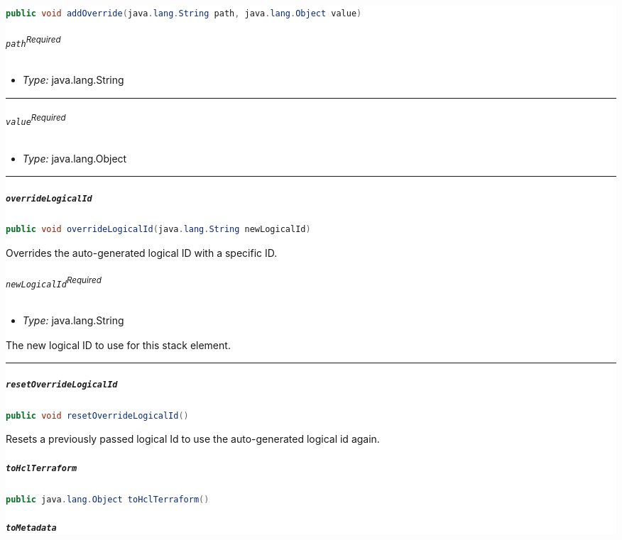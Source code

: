 ```java
public void addOverride(java.lang.String path, java.lang.Object value)
```

###### `path`<sup>Required</sup> <a name="path" id="@cdktf/provider-opentelekomcloud.vpcFlowLogV1.VpcFlowLogV1.addOverride.parameter.path"></a>

- *Type:* java.lang.String

---

###### `value`<sup>Required</sup> <a name="value" id="@cdktf/provider-opentelekomcloud.vpcFlowLogV1.VpcFlowLogV1.addOverride.parameter.value"></a>

- *Type:* java.lang.Object

---

##### `overrideLogicalId` <a name="overrideLogicalId" id="@cdktf/provider-opentelekomcloud.vpcFlowLogV1.VpcFlowLogV1.overrideLogicalId"></a>

```java
public void overrideLogicalId(java.lang.String newLogicalId)
```

Overrides the auto-generated logical ID with a specific ID.

###### `newLogicalId`<sup>Required</sup> <a name="newLogicalId" id="@cdktf/provider-opentelekomcloud.vpcFlowLogV1.VpcFlowLogV1.overrideLogicalId.parameter.newLogicalId"></a>

- *Type:* java.lang.String

The new logical ID to use for this stack element.

---

##### `resetOverrideLogicalId` <a name="resetOverrideLogicalId" id="@cdktf/provider-opentelekomcloud.vpcFlowLogV1.VpcFlowLogV1.resetOverrideLogicalId"></a>

```java
public void resetOverrideLogicalId()
```

Resets a previously passed logical Id to use the auto-generated logical id again.

##### `toHclTerraform` <a name="toHclTerraform" id="@cdktf/provider-opentelekomcloud.vpcFlowLogV1.VpcFlowLogV1.toHclTerraform"></a>

```java
public java.lang.Object toHclTerraform()
```

##### `toMetadata` <a name="toMetadata" id="@cdktf/provider-opentelekomcloud.vpcFlowLogV1.VpcFlowLogV1.toMetadata"></a>
